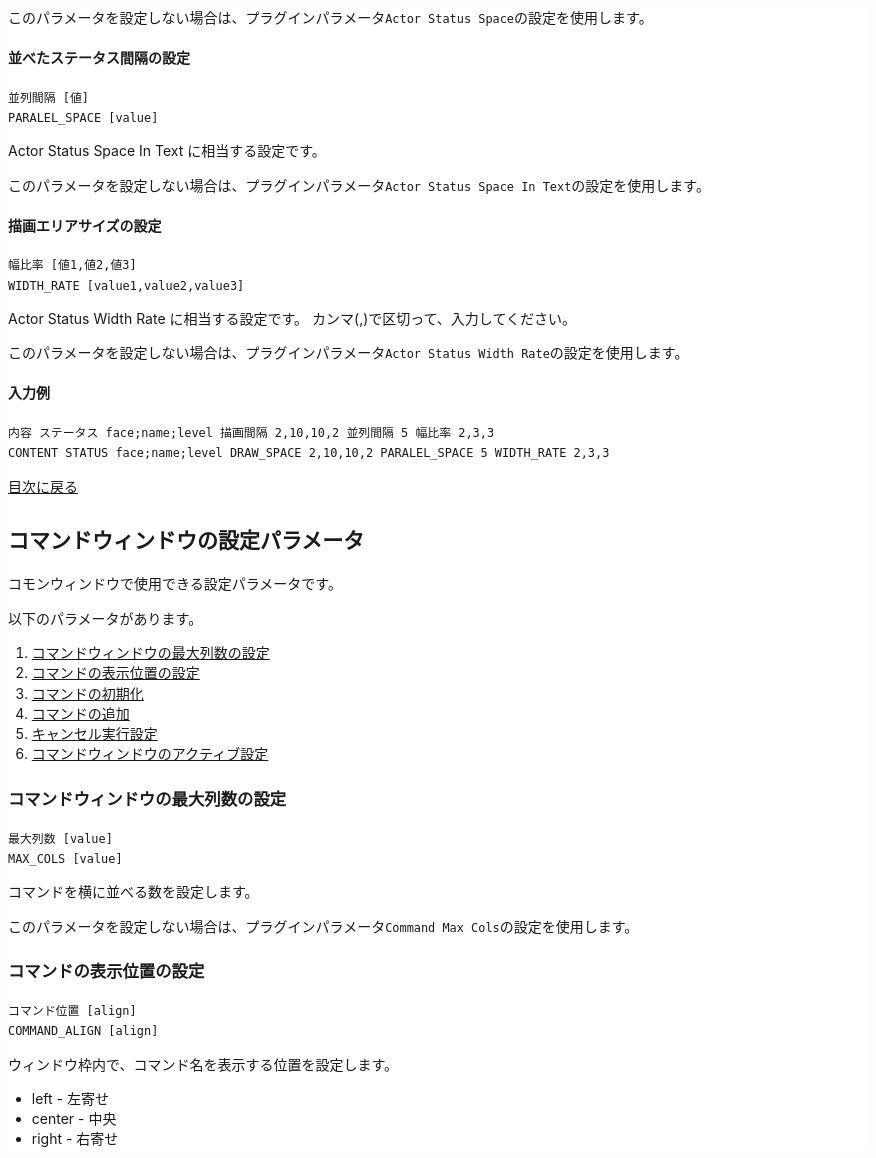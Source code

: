 このパラメータを設定しない場合は、プラグインパラメータ`Actor Status Space`の設定を使用します。

#### 並べたステータス間隔の設定
```
並列間隔 [値]
PARALEL_SPACE [value]
```
Actor Status Space In Text に相当する設定です。

このパラメータを設定しない場合は、プラグインパラメータ`Actor Status Space In Text`の設定を使用します。

#### 描画エリアサイズの設定
```
幅比率 [値1,値2,値3]
WIDTH_RATE [value1,value2,value3]
```
Actor Status Width Rate に相当する設定です。
カンマ(,)で区切って、入力してください。

このパラメータを設定しない場合は、プラグインパラメータ`Actor Status Width Rate`の設定を使用します。

#### 入力例
```
内容 ステータス face;name;level 描画間隔 2,10,10,2 並列間隔 5 幅比率 2,3,3
CONTENT STATUS face;name;level DRAW_SPACE 2,10,10,2 PARALEL_SPACE 5 WIDTH_RATE 2,3,3
```

[目次に戻る](#目次)

## コマンドウィンドウの設定パラメータ

コモンウィンドウで使用できる設定パラメータです。

以下のパラメータがあります。

1. [コマンドウィンドウの最大列数の設定](#コマンドウィンドウの最大列数の設定)
1. [コマンドの表示位置の設定](#コマンドの表示位置の設定)
1. [コマンドの初期化](#コマンドの初期化)
1. [コマンドの追加](#コマンドの追加)
1. [キャンセル実行設定](#キャンセル実行設定)
1. [コマンドウィンドウのアクティブ設定](#コマンドウィンドウのアクティブ設定)

### コマンドウィンドウの最大列数の設定
```
最大列数 [value]
MAX_COLS [value]
```
コマンドを横に並べる数を設定します。

このパラメータを設定しない場合は、プラグインパラメータ`Command Max Cols`の設定を使用します。

### コマンドの表示位置の設定
```
コマンド位置 [align]
COMMAND_ALIGN [align]
```
ウィンドウ枠内で、コマンド名を表示する位置を設定します。
* left   - 左寄せ
* center - 中央
* right  - 右寄せ
